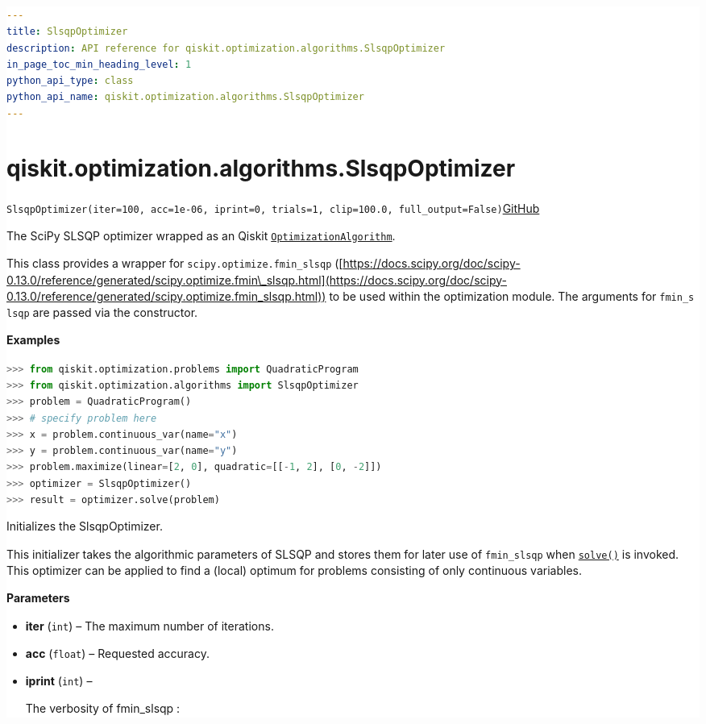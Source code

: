 ```yaml
---
title: SlsqpOptimizer
description: API reference for qiskit.optimization.algorithms.SlsqpOptimizer
in_page_toc_min_heading_level: 1
python_api_type: class
python_api_name: qiskit.optimization.algorithms.SlsqpOptimizer
---
```


# qiskit.optimization.algorithms.SlsqpOptimizer

<span id="qiskit.optimization.algorithms.SlsqpOptimizer" />

`SlsqpOptimizer(iter=100, acc=1e-06, iprint=0, trials=1, clip=100.0, full_output=False)`[GitHub](https://github.com/qiskit-community/qiskit-aqua/tree/stable/0.9/qiskit/optimization/algorithms/slsqp_optimizer.py "view source code")

The SciPy SLSQP optimizer wrapped as an Qiskit [`OptimizationAlgorithm`](qiskit.optimization.algorithms.OptimizationAlgorithm "qiskit.optimization.algorithms.OptimizationAlgorithm").

This class provides a wrapper for `scipy.optimize.fmin_slsqp` ([https://docs.scipy.org/doc/scipy-0.13.0/reference/generated/scipy.optimize.fmin\_slsqp.html](https://docs.scipy.org/doc/scipy-0.13.0/reference/generated/scipy.optimize.fmin_slsqp.html)) to be used within the optimization module. The arguments for `fmin_slsqp` are passed via the constructor.

**Examples**

```python
>>> from qiskit.optimization.problems import QuadraticProgram
>>> from qiskit.optimization.algorithms import SlsqpOptimizer
>>> problem = QuadraticProgram()
>>> # specify problem here
>>> x = problem.continuous_var(name="x")
>>> y = problem.continuous_var(name="y")
>>> problem.maximize(linear=[2, 0], quadratic=[[-1, 2], [0, -2]])
>>> optimizer = SlsqpOptimizer()
>>> result = optimizer.solve(problem)
```

Initializes the SlsqpOptimizer.

This initializer takes the algorithmic parameters of SLSQP and stores them for later use of `fmin_slsqp` when [`solve()`](#qiskit.optimization.algorithms.SlsqpOptimizer.solve "qiskit.optimization.algorithms.SlsqpOptimizer.solve") is invoked. This optimizer can be applied to find a (local) optimum for problems consisting of only continuous variables.

**Parameters**

*   **iter** (`int`) – The maximum number of iterations.

*   **acc** (`float`) – Requested accuracy.

*   **iprint** (`int`) –

    The verbosity of fmin\_slsqp :
